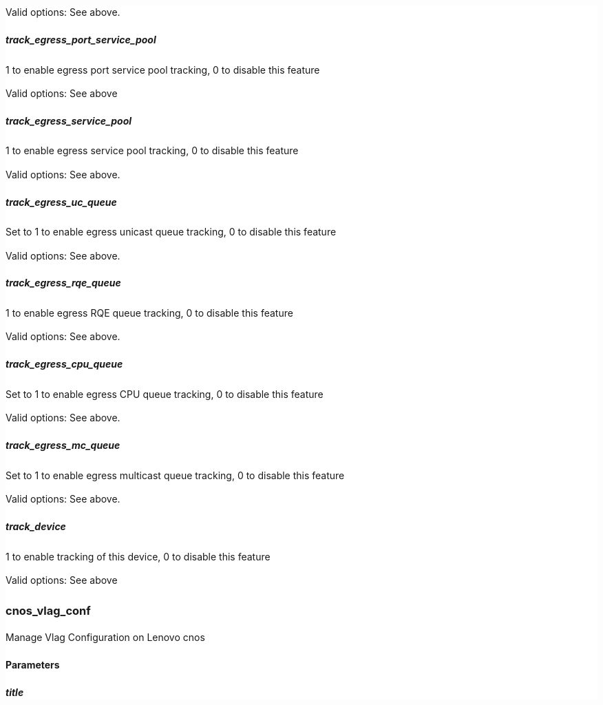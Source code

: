 Valid options: See above.

##### track_egress_port_service_pool

1 to enable egress port service pool tracking, 0
to disable this feature

Valid options: See above

##### track_egress_service_pool

1 to enable egress service pool tracking, 0 to
disable this feature

Valid options: See above.

##### track_egress_uc_queue

Set to 1 to enable egress unicast queue tracking,
0 to disable this feature

Valid options: See above.

##### track_egress_rqe_queue

1 to enable egress RQE queue tracking, 0 to
disable this feature

Valid options: See above.

##### track_egress_cpu_queue

Set to 1 to enable egress CPU queue tracking, 0
to disable this feature

Valid options: See above.

##### track_egress_mc_queue

Set to 1 to enable egress multicast queue
tracking, 0 to disable this feature

Valid options: See above.

##### track_device

1 to enable tracking of this device, 0 to disable
this feature

Valid options: See above


### cnos_vlag_conf

Manage Vlag Configuration on Lenovo cnos

#### Parameters

##### title
